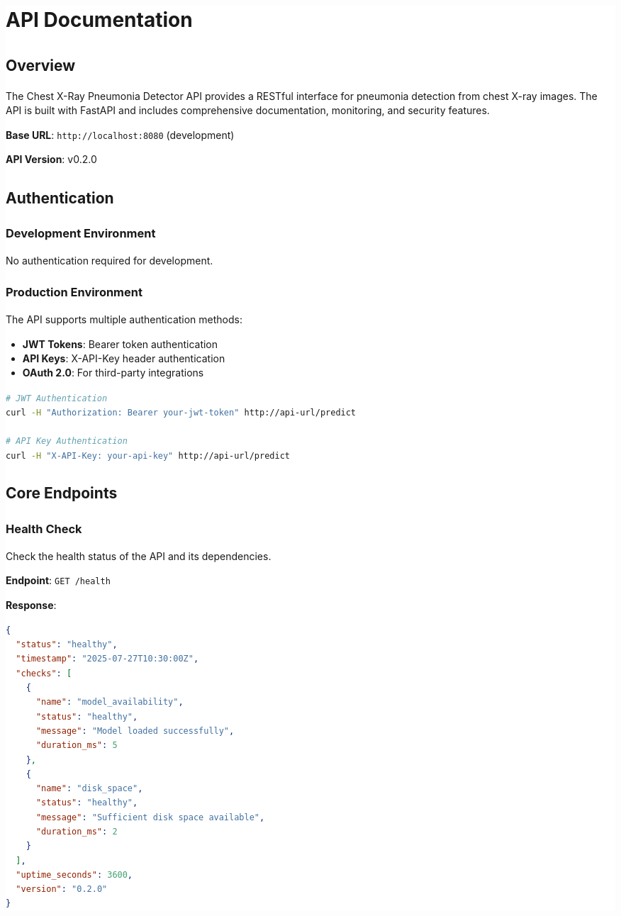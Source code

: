 # API Documentation

## Overview

The Chest X-Ray Pneumonia Detector API provides a RESTful interface for pneumonia detection from chest X-ray images. The API is built with FastAPI and includes comprehensive documentation, monitoring, and security features.

**Base URL**: `http://localhost:8080` (development)

**API Version**: v0.2.0

## Authentication

### Development Environment
No authentication required for development.

### Production Environment
The API supports multiple authentication methods:

- **JWT Tokens**: Bearer token authentication
- **API Keys**: X-API-Key header authentication
- **OAuth 2.0**: For third-party integrations

```bash
# JWT Authentication
curl -H "Authorization: Bearer your-jwt-token" http://api-url/predict

# API Key Authentication
curl -H "X-API-Key: your-api-key" http://api-url/predict
```

## Core Endpoints

### Health Check

Check the health status of the API and its dependencies.

**Endpoint**: `GET /health`

**Response**:
```json
{
  "status": "healthy",
  "timestamp": "2025-07-27T10:30:00Z",
  "checks": [
    {
      "name": "model_availability",
      "status": "healthy",
      "message": "Model loaded successfully",
      "duration_ms": 5
    },
    {
      "name": "disk_space",
      "status": "healthy",
      "message": "Sufficient disk space available",
      "duration_ms": 2
    }
  ],
  "uptime_seconds": 3600,
  "version": "0.2.0"
}
```
